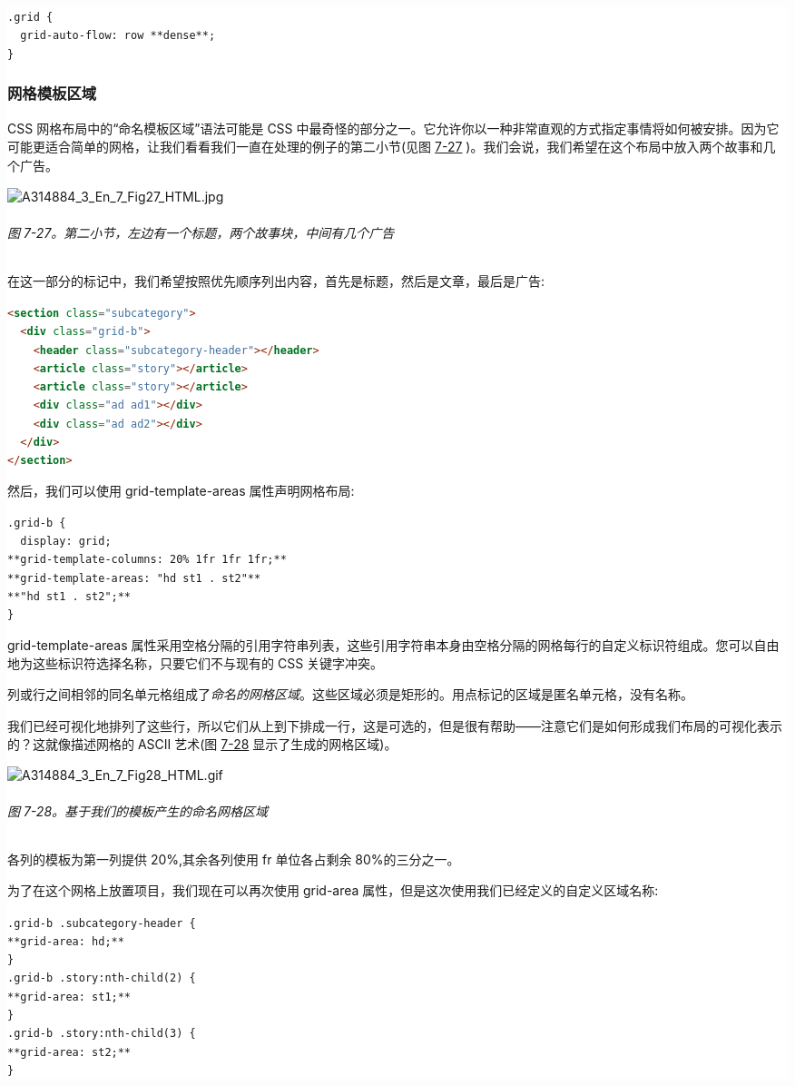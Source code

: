 ```html
.grid {
  grid-auto-flow: row **dense**;
}
```

### 网格模板区域

CSS 网格布局中的“命名模板区域”语法可能是 CSS 中最奇怪的部分之一。它允许你以一种非常直观的方式指定事情将如何被安排。因为它可能更适合简单的网格，让我们看看我们一直在处理的例子的第二小节(见图 [7-27](#Fig27) )。我们会说，我们希望在这个布局中放入两个故事和几个广告。

![A314884_3_En_7_Fig27_HTML.jpg](Images/A314884_3_En_7_Fig27_HTML.jpg)

###### 图 7-27。第二小节，左边有一个标题，两个故事块，中间有几个广告

在这一部分的标记中，我们希望按照优先顺序列出内容，首先是标题，然后是文章，最后是广告:

```html
<section class="subcategory">
  <div class="grid-b">
    <header class="subcategory-header"></header>
    <article class="story"></article>          
    <article class="story"></article>
    <div class="ad ad1"></div>
    <div class="ad ad2"></div>
  </div>
</section>
```

然后，我们可以使用 grid-template-areas 属性声明网格布局:

```html
.grid-b {
  display: grid;
**grid-template-columns: 20% 1fr 1fr 1fr;** 
**grid-template-areas: "hd st1 . st2"** 
**"hd st1 . st2";** 
}
```

grid-template-areas 属性采用空格分隔的引用字符串列表，这些引用字符串本身由空格分隔的网格每行的自定义标识符组成。您可以自由地为这些标识符选择名称，只要它们不与现有的 CSS 关键字冲突。

列或行之间相邻的同名单元格组成了*命名的网格区域*。这些区域必须是矩形的。用点标记的区域是匿名单元格，没有名称。

我们已经可视化地排列了这些行，所以它们从上到下排成一行，这是可选的，但是很有帮助——注意它们是如何形成我们布局的可视化表示的？这就像描述网格的 ASCII 艺术(图 [7-28](#Fig28) 显示了生成的网格区域)。

![A314884_3_En_7_Fig28_HTML.gif](Images/A314884_3_En_7_Fig28_HTML.gif)

###### 图 7-28。基于我们的模板产生的命名网格区域

各列的模板为第一列提供 20%,其余各列使用 fr 单位各占剩余 80%的三分之一。

为了在这个网格上放置项目，我们现在可以再次使用 grid-area 属性，但是这次使用我们已经定义的自定义区域名称:

```html
.grid-b .subcategory-header {
**grid-area: hd;** 
}
.grid-b .story:nth-child(2) {
**grid-area: st1;** 
}
.grid-b .story:nth-child(3) {
**grid-area: st2;** 
}
```
